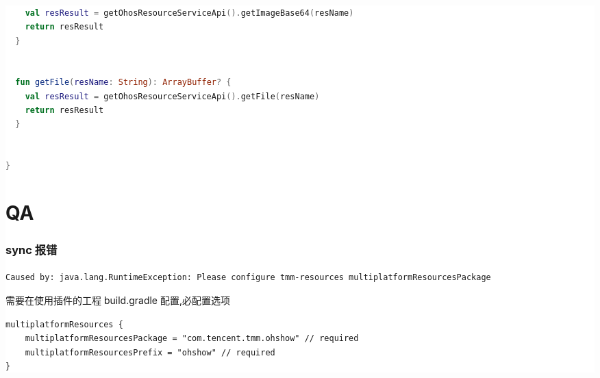 ```kotlin
    val resResult = getOhosResourceServiceApi().getImageBase64(resName)
    return resResult
  }


  fun getFile(resName: String): ArrayBuffer? {
    val resResult = getOhosResourceServiceApi().getFile(resName)
    return resResult
  }


}
```

# QA

### sync 报错

```
Caused by: java.lang.RuntimeException: Please configure tmm-resources multiplatformResourcesPackage
```

需要在使用插件的工程 build.gradle 配置,必配置选项

```
multiplatformResources {
    multiplatformResourcesPackage = "com.tencent.tmm.ohshow" // required
    multiplatformResourcesPrefix = "ohshow" // required
}
```
